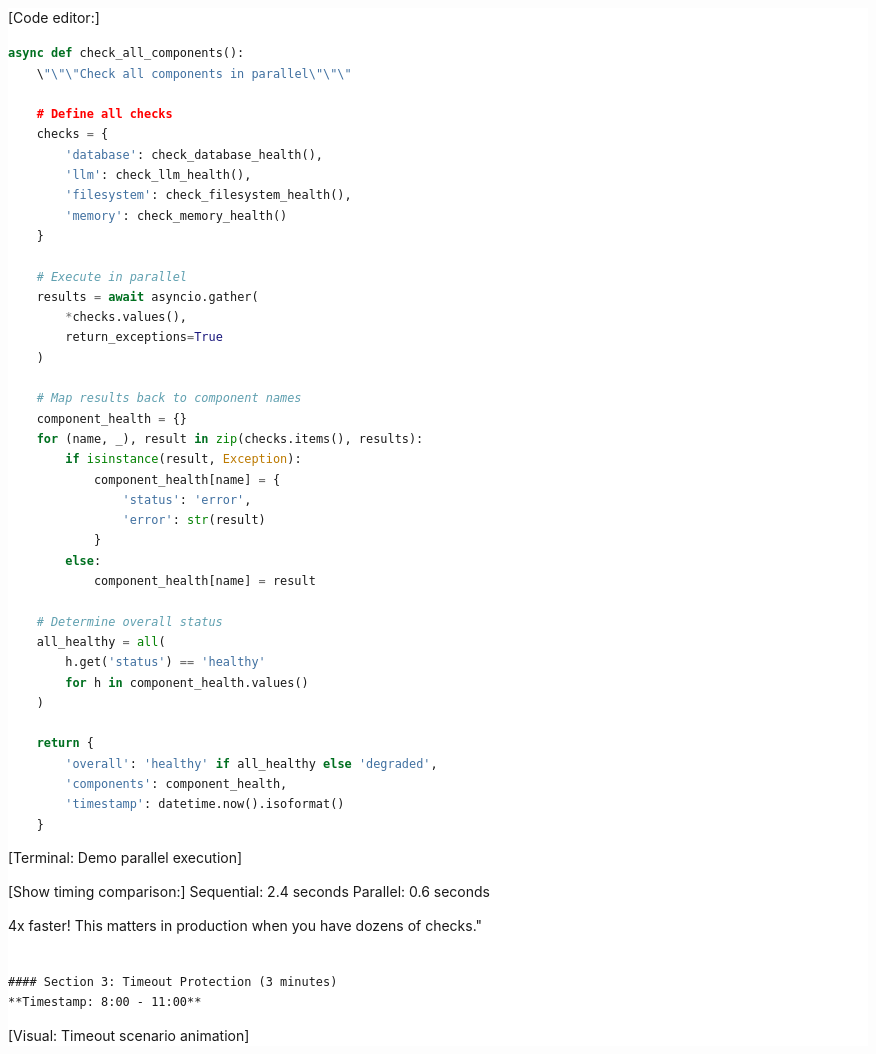 [Code editor:]

```python
async def check_all_components():
    \"\"\"Check all components in parallel\"\"\"

    # Define all checks
    checks = {
        'database': check_database_health(),
        'llm': check_llm_health(),
        'filesystem': check_filesystem_health(),
        'memory': check_memory_health()
    }

    # Execute in parallel
    results = await asyncio.gather(
        *checks.values(),
        return_exceptions=True
    )

    # Map results back to component names
    component_health = {}
    for (name, _), result in zip(checks.items(), results):
        if isinstance(result, Exception):
            component_health[name] = {
                'status': 'error',
                'error': str(result)
            }
        else:
            component_health[name] = result

    # Determine overall status
    all_healthy = all(
        h.get('status') == 'healthy'
        for h in component_health.values()
    )

    return {
        'overall': 'healthy' if all_healthy else 'degraded',
        'components': component_health,
        'timestamp': datetime.now().isoformat()
    }
```

[Terminal: Demo parallel execution]

[Show timing comparison:]
Sequential: 2.4 seconds
Parallel: 0.6 seconds

4x faster! This matters in production when you have dozens of checks."
```

#### Section 3: Timeout Protection (3 minutes)
**Timestamp: 8:00 - 11:00**

```
[Visual: Timeout scenario animation]
